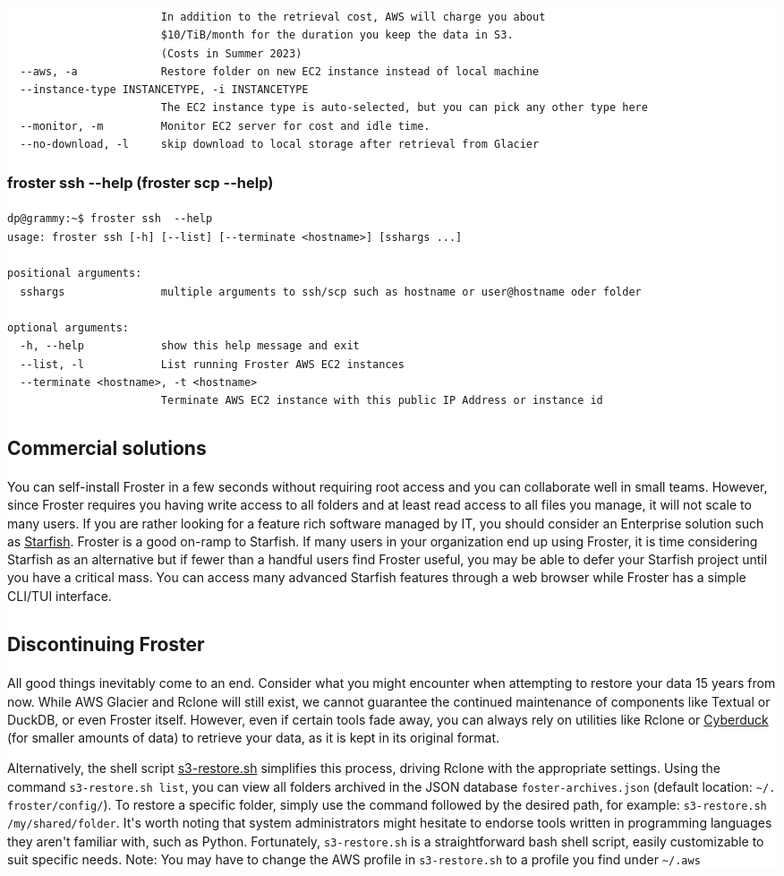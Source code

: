 ```
                        In addition to the retrieval cost, AWS will charge you about
                        $10/TiB/month for the duration you keep the data in S3.
                        (Costs in Summer 2023)
  --aws, -a             Restore folder on new EC2 instance instead of local machine
  --instance-type INSTANCETYPE, -i INSTANCETYPE
                        The EC2 instance type is auto-selected, but you can pick any other type here
  --monitor, -m         Monitor EC2 server for cost and idle time.
  --no-download, -l     skip download to local storage after retrieval from Glacier
```

### froster ssh --help  (froster scp --help)

```
dp@grammy:~$ froster ssh  --help
usage: froster ssh [-h] [--list] [--terminate <hostname>] [sshargs ...]

positional arguments:
  sshargs               multiple arguments to ssh/scp such as hostname or user@hostname oder folder

optional arguments:
  -h, --help            show this help message and exit
  --list, -l            List running Froster AWS EC2 instances
  --terminate <hostname>, -t <hostname>
                        Terminate AWS EC2 instance with this public IP Address or instance id
```

## Commercial solutions 

You can self-install Froster in a few seconds without requiring root access and you can collaborate well in small teams. However, since Froster requires you having write access to all folders and at least read access to all files you manage, it will not scale to many users. If you are rather looking for a feature rich software managed by IT, you should consider an Enterprise solution such as [Starfish](https://starfishstorage.com).
Froster is a good on-ramp to Starfish. If many users in your organization end up using Froster, it is time considering Starfish as an alternative but if fewer than a handful users find Froster useful, you may be able to defer your Starfish project until you have a critical mass. You can access many advanced Starfish features through a web browser while Froster has a simple CLI/TUI interface.

## Discontinuing Froster  

All good things inevitably come to an end. Consider what you might encounter when attempting to restore your data 15 years from now. While AWS Glacier and Rclone will still exist, we cannot guarantee the continued maintenance of components like Textual or DuckDB, or even Froster itself. However, even if certain tools fade away, you can always rely on utilities like Rclone or [Cyberduck](#using-cyberduck-to-browse-glacier) (for smaller amounts of data) to retrieve your data, as it is kept in its original format.   

Alternatively, the shell script [s3-restore.sh](https://github.com/dirkpetersen/froster/blob/main/s3-restore.sh) simplifies this process, driving Rclone with the appropriate settings. Using the command `s3-restore.sh list`, you can view all folders archived in the JSON database `foster-archives.json` (default location: `~/.froster/config/`). To restore a specific folder, simply use the command followed by the desired path, for example: `s3-restore.sh /my/shared/folder`. It's worth noting that system administrators might hesitate to endorse tools written in programming languages they aren't familiar with, such as Python. Fortunately, `s3-restore.sh` is a straightforward bash shell script, easily customizable to suit specific needs. Note: You may have to change the AWS profile in `s3-restore.sh` to a profile you find under `~/.aws`
